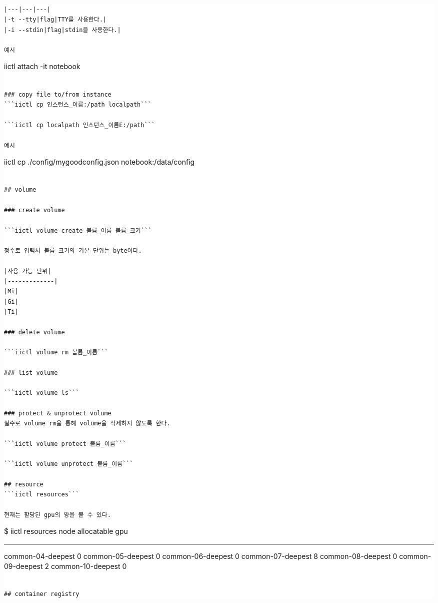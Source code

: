 ```
|---|---|---|
|-t --tty|flag|TTY를 사용한다.|
|-i --stdin|flag|stdin을 사용한다.|

예시
```
iictl attach -it notebook
```

### copy file to/from instance
```iictl cp 인스턴스_이름:/path localpath```

```iictl cp localpath 인스턴스_이름E:/path```

예시
```
iictl cp ./config/mygoodconfig.json notebook:/data/config
```

## volume

### create volume

```iictl volume create 볼륨_이름 볼륨_크기```

정수로 입력시 볼륨 크기의 기본 단위는 byte이다.

|사용 가능 단위|
|-------------|
|Mi|
|Gi|
|Ti|

### delete volume

```iictl volume rm 볼륨_이름```

### list volume

```iictl volume ls```

### protect & unprotect volume
실수로 volume rm을 통해 volume을 삭제하지 않도록 한다.

```iictl volume protect 볼륨_이름```

```iictl volume unprotect 볼륨_이름```

## resource
```iictl resources```

현재는 할당된 gpu의 양을 볼 수 있다.
```
$ iictl resources
node                 allocatable gpu
-----------------  -----------------
common-04-deepest                  0
common-05-deepest                  0
common-06-deepest                  0
common-07-deepest                  8
common-08-deepest                  0
common-09-deepest                  2
common-10-deepest                  0
```

## container registry
```